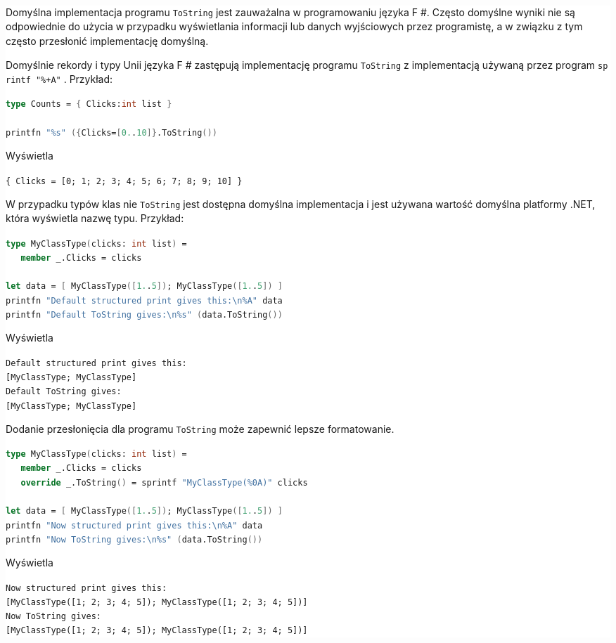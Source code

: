 Domyślna implementacja programu `ToString` jest zauważalna w programowaniu języka F #. Często domyślne wyniki nie są odpowiednie do użycia w przypadku wyświetlania informacji lub danych wyjściowych przez programistę, a w związku z tym często przesłonić implementację domyślną.  

Domyślnie rekordy i typy Unii języka F # zastępują implementację programu `ToString` z implementacją używaną przez program `sprintf "%+A"` .  Przykład:

```fsharp
type Counts = { Clicks:int list }

printfn "%s" ({Clicks=[0..10]}.ToString())
```

Wyświetla

```console
{ Clicks = [0; 1; 2; 3; 4; 5; 6; 7; 8; 9; 10] }
```

W przypadku typów klas nie `ToString` jest dostępna domyślna implementacja i jest używana wartość domyślna platformy .NET, która wyświetla nazwę typu. Przykład:

```fsharp
type MyClassType(clicks: int list) =
   member _.Clicks = clicks

let data = [ MyClassType([1..5]); MyClassType([1..5]) ]
printfn "Default structured print gives this:\n%A" data
printfn "Default ToString gives:\n%s" (data.ToString())
```

Wyświetla

```console
Default structured print gives this:
[MyClassType; MyClassType]
Default ToString gives:
[MyClassType; MyClassType]
```

Dodanie przesłonięcia dla programu `ToString` może zapewnić lepsze formatowanie.

```fsharp
type MyClassType(clicks: int list) =
   member _.Clicks = clicks
   override _.ToString() = sprintf "MyClassType(%0A)" clicks

let data = [ MyClassType([1..5]); MyClassType([1..5]) ]
printfn "Now structured print gives this:\n%A" data
printfn "Now ToString gives:\n%s" (data.ToString())
```

Wyświetla

```console
Now structured print gives this:
[MyClassType([1; 2; 3; 4; 5]); MyClassType([1; 2; 3; 4; 5])]
Now ToString gives:
[MyClassType([1; 2; 3; 4; 5]); MyClassType([1; 2; 3; 4; 5])]
```
